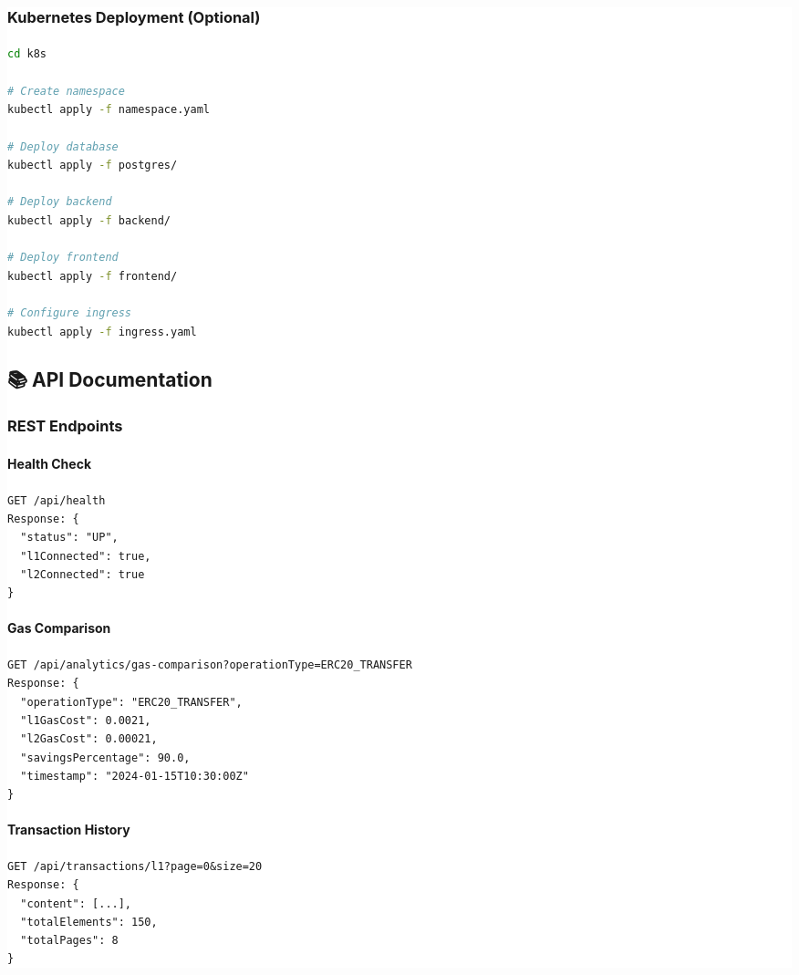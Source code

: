 ### Kubernetes Deployment (Optional)

```bash
cd k8s

# Create namespace
kubectl apply -f namespace.yaml

# Deploy database
kubectl apply -f postgres/

# Deploy backend
kubectl apply -f backend/

# Deploy frontend
kubectl apply -f frontend/

# Configure ingress
kubectl apply -f ingress.yaml
```

## 📚 API Documentation

### REST Endpoints

#### Health Check
```
GET /api/health
Response: {
  "status": "UP",
  "l1Connected": true,
  "l2Connected": true
}
```

#### Gas Comparison
```
GET /api/analytics/gas-comparison?operationType=ERC20_TRANSFER
Response: {
  "operationType": "ERC20_TRANSFER",
  "l1GasCost": 0.0021,
  "l2GasCost": 0.00021,
  "savingsPercentage": 90.0,
  "timestamp": "2024-01-15T10:30:00Z"
}
```

#### Transaction History
```
GET /api/transactions/l1?page=0&size=20
Response: {
  "content": [...],
  "totalElements": 150,
  "totalPages": 8
}
```
